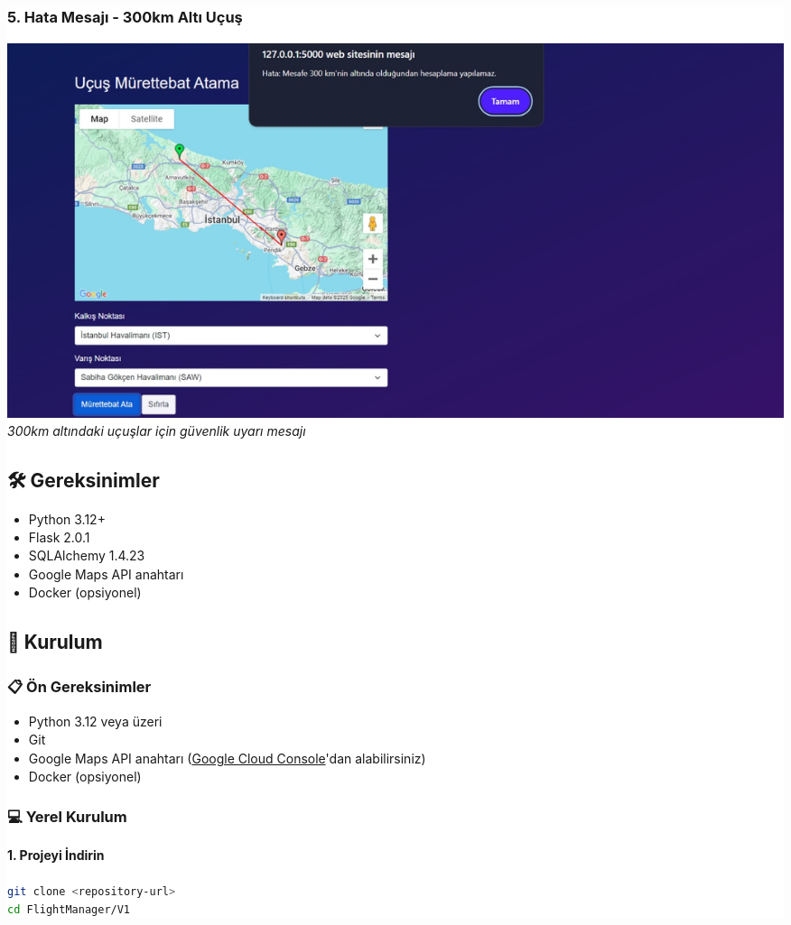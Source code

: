 ### 5. Hata Mesajı - 300km Altı Uçuş
![Hata Mesajı](screenshots/error_300km.jpg)
*300km altındaki uçuşlar için güvenlik uyarı mesajı*

## 🛠️ Gereksinimler

- Python 3.12+
- Flask 2.0.1
- SQLAlchemy 1.4.23
- Google Maps API anahtarı
- Docker (opsiyonel)

## 🚀 Kurulum

### 📋 Ön Gereksinimler

- Python 3.12 veya üzeri
- Git
- Google Maps API anahtarı ([Google Cloud Console](https://console.cloud.google.com/)'dan alabilirsiniz)
- Docker (opsiyonel)

### 💻 Yerel Kurulum

#### 1. Projeyi İndirin
```bash
git clone <repository-url>
cd FlightManager/V1
```
